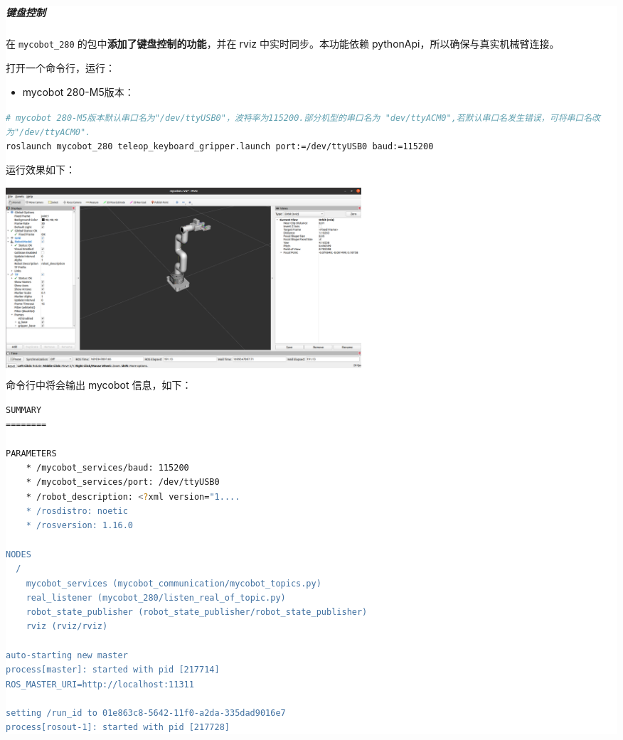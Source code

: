 #####  键盘控制

在 `mycobot_280` 的包中**添加了键盘控制的功能**，并在 rviz 中实时同步。本功能依赖 pythonApi，所以确保与真实机械臂连接。

打开一个命令行，运行：

- mycobot 280-M5版本：
  
```bash
# mycobot 280-M5版本默认串口名为"/dev/ttyUSB0"，波特率为115200.部分机型的串口名为 "dev/ttyACM0",若默认串口名发生错误，可将串口名改为"/dev/ttyACM0".
roslaunch mycobot_280 teleop_keyboard_gripper.launch port:=/dev/ttyUSB0 baud:=115200
```

运行效果如下：

<img src =../../../../../resources\3-FunctionsAndApplications\6.developmentGuide\ROS\ROS1\rviz/rviz280/12.1.4-10.png
width ="500"  align = "center">

命令行中将会输出 mycobot 信息，如下：

```bash
SUMMARY
========

PARAMETERS
    * /mycobot_services/baud: 115200
    * /mycobot_services/port: /dev/ttyUSB0
    * /robot_description: <?xml version="1....
    * /rosdistro: noetic
    * /rosversion: 1.16.0

NODES
  /
    mycobot_services (mycobot_communication/mycobot_topics.py)
    real_listener (mycobot_280/listen_real_of_topic.py)
    robot_state_publisher (robot_state_publisher/robot_state_publisher)
    rviz (rviz/rviz)

auto-starting new master
process[master]: started with pid [217714]
ROS_MASTER_URI=http://localhost:11311

setting /run_id to 01e863c8-5642-11f0-a2da-335dad9016e7
process[rosout-1]: started with pid [217728]
```